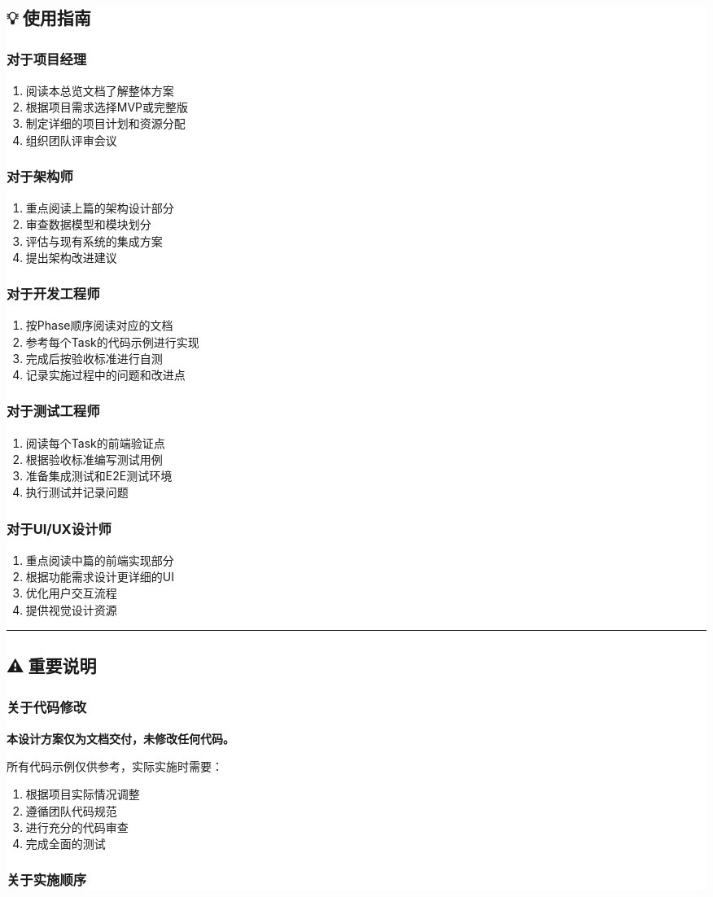 ## 💡 使用指南

### 对于项目经理

1. 阅读本总览文档了解整体方案
2. 根据项目需求选择MVP或完整版
3. 制定详细的项目计划和资源分配
4. 组织团队评审会议

### 对于架构师

1. 重点阅读上篇的架构设计部分
2. 审查数据模型和模块划分
3. 评估与现有系统的集成方案
4. 提出架构改进建议

### 对于开发工程师

1. 按Phase顺序阅读对应的文档
2. 参考每个Task的代码示例进行实现
3. 完成后按验收标准进行自测
4. 记录实施过程中的问题和改进点

### 对于测试工程师

1. 阅读每个Task的前端验证点
2. 根据验收标准编写测试用例
3. 准备集成测试和E2E测试环境
4. 执行测试并记录问题

### 对于UI/UX设计师

1. 重点阅读中篇的前端实现部分
2. 根据功能需求设计更详细的UI
3. 优化用户交互流程
4. 提供视觉设计资源

---

## ⚠️ 重要说明

### 关于代码修改

**本设计方案仅为文档交付，未修改任何代码。**

所有代码示例仅供参考，实际实施时需要：
1. 根据项目实际情况调整
2. 遵循团队代码规范
3. 进行充分的代码审查
4. 完成全面的测试

### 关于实施顺序
